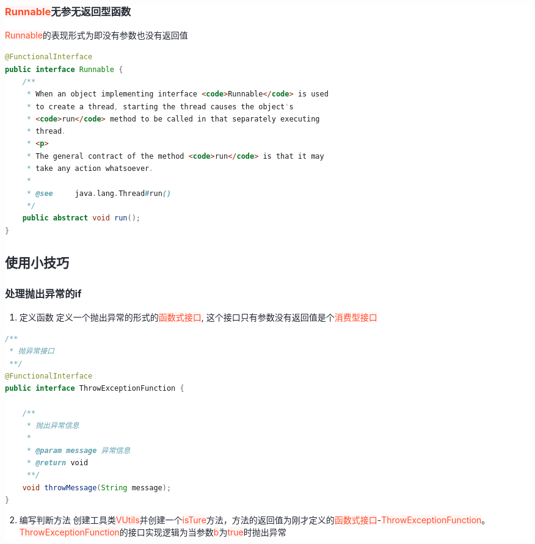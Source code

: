 ### <font style="color:rgb(255, 80, 44);background-color:rgb(255, 245, 245);">Runnable</font><font style="color:rgb(37, 41, 51);">无参无返回型函数</font>
<font style="color:rgb(255, 80, 44);background-color:rgb(255, 245, 245);">Runnable</font><font style="color:rgb(37, 41, 51);">的表现形式为即没有参数也没有返回值</font>

```java
@FunctionalInterface
public interface Runnable {
    /**
     * When an object implementing interface <code>Runnable</code> is used
     * to create a thread, starting the thread causes the object's
     * <code>run</code> method to be called in that separately executing
     * thread.
     * <p>
     * The general contract of the method <code>run</code> is that it may
     * take any action whatsoever.
     *
     * @see     java.lang.Thread#run()
     */
    public abstract void run();
}
```

## <font style="color:rgb(37, 41, 51);">使用小技巧</font>
### <font style="color:rgb(37, 41, 51);">处理抛出异常的if</font>
1. <font style="color:rgb(37, 41, 51);">定义函数 定义一个抛出异常的形式的</font><font style="color:rgb(255, 80, 44);background-color:rgb(255, 245, 245);">函数式接口</font><font style="color:rgb(37, 41, 51);">, 这个接口只有参数没有返回值是个</font><font style="color:rgb(255, 80, 44);background-color:rgb(255, 245, 245);">消费型接口</font>

```java
/**
 * 抛异常接口
 **/
@FunctionalInterface
public interface ThrowExceptionFunction {

    /**
     * 抛出异常信息
     *
     * @param message 异常信息
     * @return void
     **/
    void throwMessage(String message);
}
```

2. <font style="color:rgb(37, 41, 51);">编写判断方法 创建工具类</font><font style="color:rgb(255, 80, 44);background-color:rgb(255, 245, 245);">VUtils</font><font style="color:rgb(37, 41, 51);">并创建一个</font><font style="color:rgb(255, 80, 44);background-color:rgb(255, 245, 245);">isTure</font><font style="color:rgb(37, 41, 51);">方法，方法的返回值为刚才定义的</font><font style="color:rgb(255, 80, 44);background-color:rgb(255, 245, 245);">函数式接口</font><font style="color:rgb(37, 41, 51);">-</font><font style="color:rgb(255, 80, 44);background-color:rgb(255, 245, 245);">ThrowExceptionFunction</font><font style="color:rgb(37, 41, 51);">。</font><font style="color:rgb(255, 80, 44);background-color:rgb(255, 245, 245);">ThrowExceptionFunction</font><font style="color:rgb(37, 41, 51);">的接口实现逻辑为当参数</font><font style="color:rgb(255, 80, 44);background-color:rgb(255, 245, 245);">b</font><font style="color:rgb(37, 41, 51);">为</font><font style="color:rgb(255, 80, 44);background-color:rgb(255, 245, 245);">true</font><font style="color:rgb(37, 41, 51);">时抛出异常</font>

